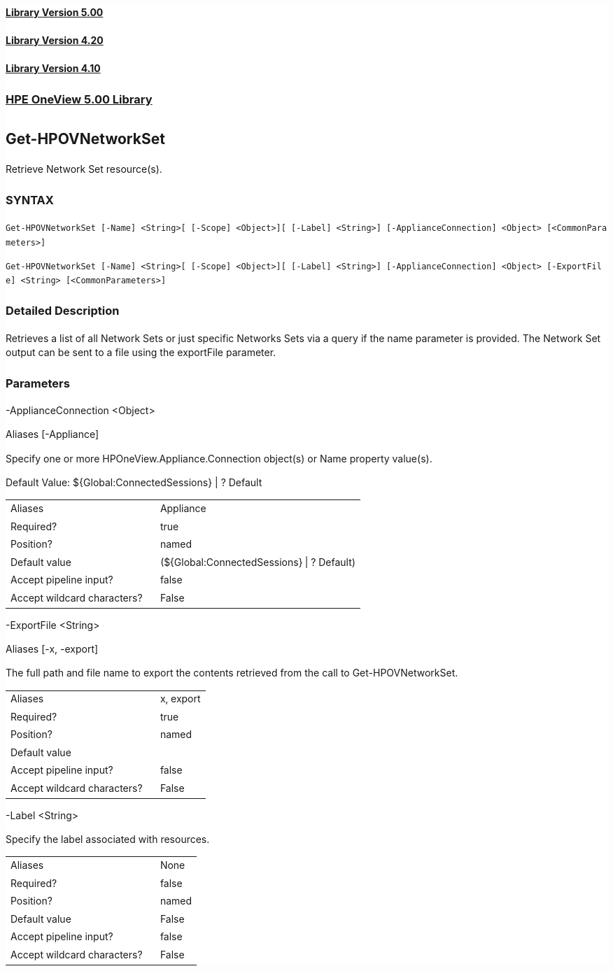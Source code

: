 ﻿<a name="top"></a>
 <h4><a href="#5.00">Library Version 5.00</a></h4>
 <h4><a href="#4.20">Library Version 4.20</a></h4>
 <h4><a href="#4.10">Library Version 4.10</a></h4>
 <a name="5.00"></a>

### <u>HPE OneView 5.00 Library</u>

## Get-HPOVNetworkSet
<p>
Retrieve Network Set resource(s).

### SYNTAX
<p>
<pre><code>Get-HPOVNetworkSet [-Name] &lt;String&gt;[ [-Scope] &lt;Object&gt;][ [-Label] &lt;String&gt;] [-ApplianceConnection] &lt;Object&gt; [&lt;CommonParameters&gt;]</code></pre>
 <pre><code>Get-HPOVNetworkSet [-Name] &lt;String&gt;[ [-Scope] &lt;Object&gt;][ [-Label] &lt;String&gt;] [-ApplianceConnection] &lt;Object&gt; [-ExportFile] &lt;String&gt; [&lt;CommonParameters&gt;]</code></pre>

### Detailed Description
<p>
Retrieves a list of all Network Sets or just specific Networks Sets via a query if the name parameter is provided.  The Network Set output can be sent to a file using the exportFile parameter.


### Parameters

-ApplianceConnection &lt;Object&gt;<p>
Aliases [-Appliance]

Specify one or more HPOneView.Appliance.Connection object(s) or Name property value(s).

Default Value: ${Global:ConnectedSessions} | ? Default

<table><tbody><tr><td>Aliases</td><td>Appliance</td></tr><tr><td>Required?</td><td>true</td></tr><tr><td>Position?</td><td>named</td></tr><tr><td>Default value</td><td>(${Global:ConnectedSessions} | ? Default)</td></tr><tr><td>Accept pipeline input?</td><td>false</td></tr><tr><td>Accept wildcard characters?&nbsp;&nbsp;&nbsp; </td><td>False</td></tr></tbody></table>

 -ExportFile &lt;String&gt;<p>
Aliases [-x, -export]

The full path and file name to export the contents retrieved from the call to Get-HPOVNetworkSet.

<table><tbody><tr><td>Aliases</td><td>x, export</td></tr><tr><td>Required?</td><td>true</td></tr><tr><td>Position?</td><td>named</td></tr><tr><td>Default value</td><td></td></tr><tr><td>Accept pipeline input?</td><td>false</td></tr><tr><td>Accept wildcard characters?&nbsp;&nbsp;&nbsp; </td><td>False</td></tr></tbody></table>

 -Label &lt;String&gt;<p>
Specify the label associated with resources.

<table><tbody><tr><td>Aliases</td><td>None</td></tr><tr><td>Required?</td><td>false</td></tr><tr><td>Position?</td><td>named</td></tr><tr><td>Default value</td><td>False</td></tr><tr><td>Accept pipeline input?</td><td>false</td></tr><tr><td>Accept wildcard characters?&nbsp;&nbsp;&nbsp; </td><td>False</td></tr></tbody></table>
